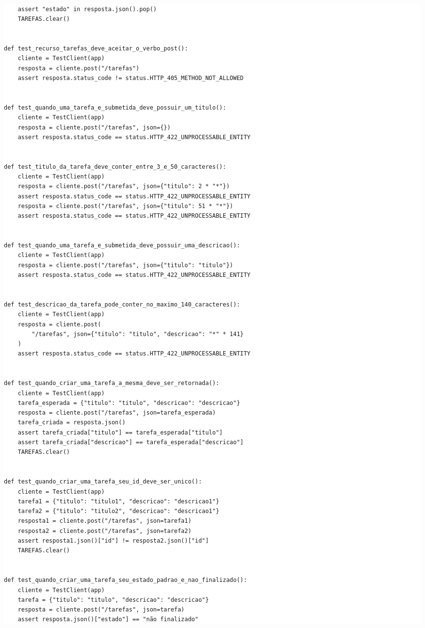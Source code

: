 ```{.py3 title="tests/test_gerenciador.py"}
    assert "estado" in resposta.json().pop()
    TAREFAS.clear()


def test_recurso_tarefas_deve_aceitar_o_verbo_post():
    cliente = TestClient(app)
    resposta = cliente.post("/tarefas")
    assert resposta.status_code != status.HTTP_405_METHOD_NOT_ALLOWED


def test_quando_uma_tarefa_e_submetida_deve_possuir_um_titulo():
    cliente = TestClient(app)
    resposta = cliente.post("/tarefas", json={})
    assert resposta.status_code == status.HTTP_422_UNPROCESSABLE_ENTITY


def test_titulo_da_tarefa_deve_conter_entre_3_e_50_caracteres():
    cliente = TestClient(app)
    resposta = cliente.post("/tarefas", json={"titulo": 2 * "*"})
    assert resposta.status_code == status.HTTP_422_UNPROCESSABLE_ENTITY
    resposta = cliente.post("/tarefas", json={"titulo": 51 * "*"})
    assert resposta.status_code == status.HTTP_422_UNPROCESSABLE_ENTITY


def test_quando_uma_tarefa_e_submetida_deve_possuir_uma_descricao():
    cliente = TestClient(app)
    resposta = cliente.post("/tarefas", json={"titulo": "titulo"})
    assert resposta.status_code == status.HTTP_422_UNPROCESSABLE_ENTITY


def test_descricao_da_tarefa_pode_conter_no_maximo_140_caracteres():
    cliente = TestClient(app)
    resposta = cliente.post(
        "/tarefas", json={"titulo": "titulo", "descricao": "*" * 141}
    )
    assert resposta.status_code == status.HTTP_422_UNPROCESSABLE_ENTITY


def test_quando_criar_uma_tarefa_a_mesma_deve_ser_retornada():
    cliente = TestClient(app)
    tarefa_esperada = {"titulo": "titulo", "descricao": "descricao"}
    resposta = cliente.post("/tarefas", json=tarefa_esperada)
    tarefa_criada = resposta.json()
    assert tarefa_criada["titulo"] == tarefa_esperada["titulo"]
    assert tarefa_criada["descricao"] == tarefa_esperada["descricao"]
    TAREFAS.clear()


def test_quando_criar_uma_tarefa_seu_id_deve_ser_unico():
    cliente = TestClient(app)
    tarefa1 = {"titulo": "titulo1", "descricao": "descricao1"}
    tarefa2 = {"titulo": "titulo2", "descricao": "descricao1"}
    resposta1 = cliente.post("/tarefas", json=tarefa1)
    resposta2 = cliente.post("/tarefas", json=tarefa2)
    assert resposta1.json()["id"] != resposta2.json()["id"]
    TAREFAS.clear()


def test_quando_criar_uma_tarefa_seu_estado_padrao_e_nao_finalizado():
    cliente = TestClient(app)
    tarefa = {"titulo": "titulo", "descricao": "descricao"}
    resposta = cliente.post("/tarefas", json=tarefa)
    assert resposta.json()["estado"] == "não finalizado"
```